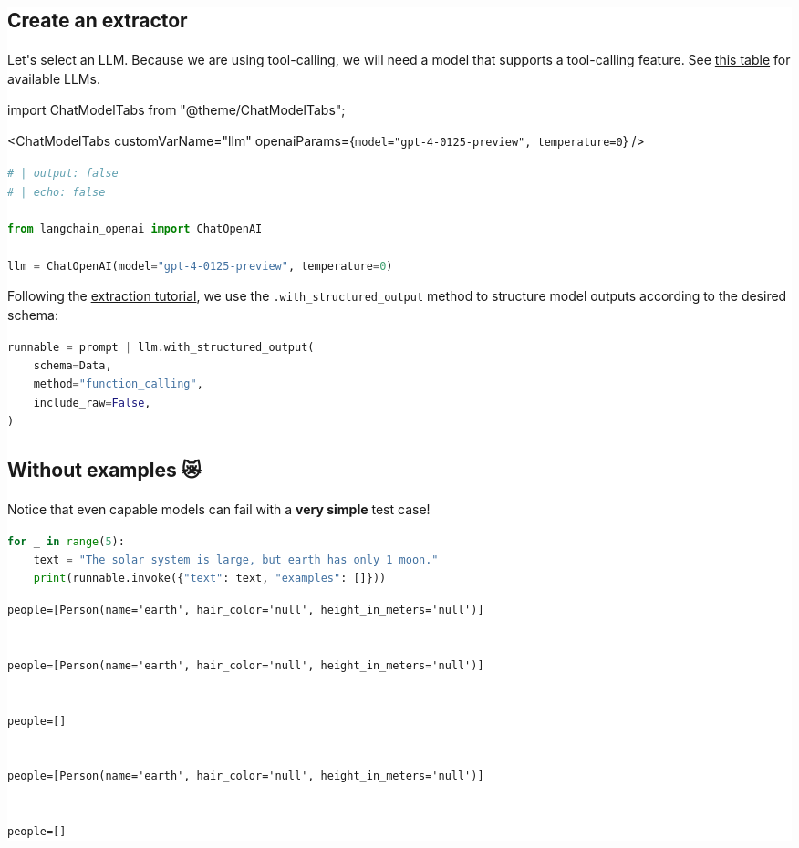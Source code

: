 
## Create an extractor

Let's select an LLM. Because we are using tool-calling, we will need a model that supports a tool-calling feature. See [this table](/docs/integrations/chat) for available LLMs.

import ChatModelTabs from "@theme/ChatModelTabs";

<ChatModelTabs
  customVarName="llm"
  openaiParams={`model="gpt-4-0125-preview", temperature=0`}
/>



```python
# | output: false
# | echo: false

from langchain_openai import ChatOpenAI

llm = ChatOpenAI(model="gpt-4-0125-preview", temperature=0)
```

Following the [extraction tutorial](/docs/tutorials/extraction), we use the `.with_structured_output` method to structure model outputs according to the desired schema:


```python
runnable = prompt | llm.with_structured_output(
    schema=Data,
    method="function_calling",
    include_raw=False,
)
```

## Without examples 😿

Notice that even capable models can fail with a **very simple** test case!


```python
for _ in range(5):
    text = "The solar system is large, but earth has only 1 moon."
    print(runnable.invoke({"text": text, "examples": []}))
```

    people=[Person(name='earth', hair_color='null', height_in_meters='null')]
    

    people=[Person(name='earth', hair_color='null', height_in_meters='null')]
    

    people=[]
    

    people=[Person(name='earth', hair_color='null', height_in_meters='null')]
    

    people=[]
    